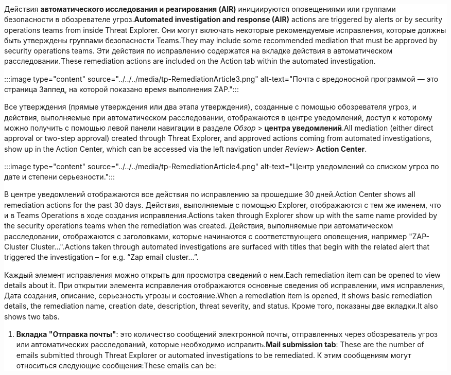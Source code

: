 <span data-ttu-id="6a837-156">Действия **автоматического исследования и реагирования (AIR)** инициируются оповещениями или группами безопасности в обозревателе угроз.</span><span class="sxs-lookup"><span data-stu-id="6a837-156">**Automated investigation and response (AIR)** actions are triggered by alerts or by security operations teams from inside Threat Explorer.</span></span> <span data-ttu-id="6a837-157">Они могут включать некоторые рекомендуемые исправления, которые должны быть утверждены группами безопасности Teams.</span><span class="sxs-lookup"><span data-stu-id="6a837-157">They may include some recommended mediation that must be approved by security operations teams.</span></span> <span data-ttu-id="6a837-158">Эти действия по исправлению содержатся на вкладке действия в автоматическом расследовании.</span><span class="sxs-lookup"><span data-stu-id="6a837-158">These remediation actions are included on the Action tab within the automated investigation.</span></span>  

:::image type="content" source="../../../media/tp-RemediationArticle3.png" alt-text="Почта с вредоносной программой — это страница Заппед, на которой показано время выполнения ZAP.":::

<span data-ttu-id="6a837-160">Все утверждения (прямые утверждения или два этапа утверждения), созданные с помощью обозревателя угроз, и действия, выполняемые при автоматическом расследовании, отображаются в центре уведомлений, доступ к которому можно получить с помощью левой панели навигации в разделе *Обзор* >  **центра уведомлений**.</span><span class="sxs-lookup"><span data-stu-id="6a837-160">All mediation (either direct approval or two-step approval) created through Threat Explorer, and approved actions coming from automated investigations, show up in the Action Center, which can be accessed via the left navigation under *Review*> **Action Center**.</span></span>

:::image type="content" source="../../../media/tp-RemediationArticle4.png" alt-text="Центр уведомлений со списком угроз по дате и степени серьезности.":::

<span data-ttu-id="6a837-162">В центре уведомлений отображаются все действия по исправлению за прошедшие 30 дней.</span><span class="sxs-lookup"><span data-stu-id="6a837-162">Action Center shows all remediation actions for the past 30 days.</span></span> <span data-ttu-id="6a837-163">Действия, выполняемые с помощью Explorer, отображаются с тем же именем, что и в Teams Operations в ходе создания исправления.</span><span class="sxs-lookup"><span data-stu-id="6a837-163">Actions taken through Explorer show up with the same name provided by the security operations teams when the remediation was created.</span></span> <span data-ttu-id="6a837-164">Действия, выполняемые при автоматическом расследовании, отображаются с заголовками, которые начинаются с соответствующего оповещения, например "ZAP-Cluster Cluster...".</span><span class="sxs-lookup"><span data-stu-id="6a837-164">Actions taken through automated investigations are surfaced with titles that begin with the related alert that triggered the investigation – for e.g. “Zap email cluster…”.</span></span>

<span data-ttu-id="6a837-165">Каждый элемент исправления можно открыть для просмотра сведений о нем.</span><span class="sxs-lookup"><span data-stu-id="6a837-165">Each remediation item can be opened to view details about it.</span></span> <span data-ttu-id="6a837-166">При открытии элемента исправления отображаются основные сведения об исправлении, имя исправления, Дата создания, описание, серьезность угрозы и состояние.</span><span class="sxs-lookup"><span data-stu-id="6a837-166">When a remediation item is opened, it shows basic remediation details, the remediation name, creation date, description, threat severity, and status.</span></span> <span data-ttu-id="6a837-167">Кроме того, показаны две вкладки.</span><span class="sxs-lookup"><span data-stu-id="6a837-167">It also shows two tabs.</span></span> 

1. <span data-ttu-id="6a837-168">**Вкладка "Отправка почты"**: это количество сообщений электронной почты, отправленных через обозреватель угроз или автоматических расследований, которые необходимо исправить.</span><span class="sxs-lookup"><span data-stu-id="6a837-168">**Mail submission tab**: These are the number of emails submitted through Threat Explorer or automated investigations to be remediated.</span></span> <span data-ttu-id="6a837-169">К этим сообщениям могут относиться следующие сообщения:</span><span class="sxs-lookup"><span data-stu-id="6a837-169">These emails can be:</span></span>
